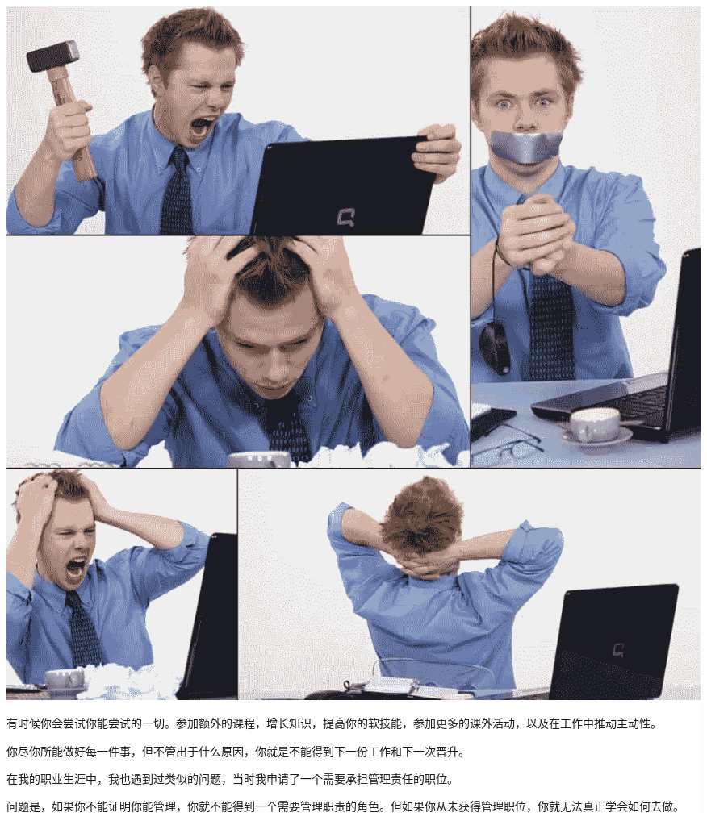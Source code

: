 ![Collage of a frustrated man](img/2206ccddcec833d7efc766632818915d.png)

有时候你会尝试你能尝试的一切。参加额外的课程，增长知识，提高你的软技能，参加更多的课外活动，以及在工作中推动主动性。

你尽你所能做好每一件事，但不管出于什么原因，你就是不能得到下一份工作和下一次晋升。

在我的职业生涯中，我也遇到过类似的问题，当时我申请了一个需要承担管理责任的职位。

问题是，如果你不能证明你能管理，你就不能得到一个需要管理职责的角色。但如果你从未获得管理职位，你就无法真正学会如何去做。
